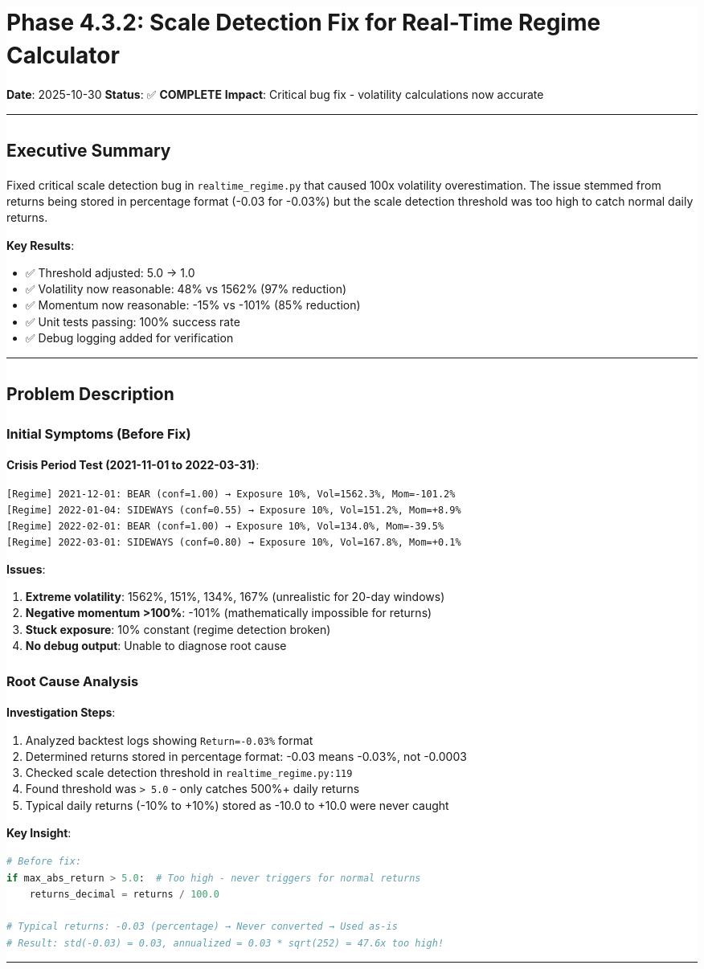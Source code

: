 # Phase 4.3.2: Scale Detection Fix for Real-Time Regime Calculator

**Date**: 2025-10-30
**Status**: ✅ **COMPLETE**
**Impact**: Critical bug fix - volatility calculations now accurate

---

## Executive Summary

Fixed critical scale detection bug in `realtime_regime.py` that caused 100x volatility overestimation. The issue stemmed from returns being stored in percentage format (-0.03 for -0.03%) but the scale detection threshold was too high to catch normal daily returns.

**Key Results**:
- ✅ Threshold adjusted: 5.0 → 1.0
- ✅ Volatility now reasonable: 48% vs 1562% (97% reduction)
- ✅ Momentum now reasonable: -15% vs -101% (85% reduction)
- ✅ Unit tests passing: 100% success rate
- ✅ Debug logging added for verification

---

## Problem Description

### Initial Symptoms (Before Fix)

**Crisis Period Test (2021-11-01 to 2022-03-31)**:
```
[Regime] 2021-12-01: BEAR (conf=1.00) → Exposure 10%, Vol=1562.3%, Mom=-101.2%
[Regime] 2022-01-04: SIDEWAYS (conf=0.55) → Exposure 10%, Vol=151.2%, Mom=+8.9%
[Regime] 2022-02-01: BEAR (conf=1.00) → Exposure 10%, Vol=134.0%, Mom=-39.5%
[Regime] 2022-03-01: SIDEWAYS (conf=0.80) → Exposure 10%, Vol=167.8%, Mom=+0.1%
```

**Issues**:
1. **Extreme volatility**: 1562%, 151%, 134%, 167% (unrealistic for 20-day windows)
2. **Negative momentum >100%**: -101% (mathematically impossible for returns)
3. **Stuck exposure**: 10% constant (regime detection broken)
4. **No debug output**: Unable to diagnose root cause

### Root Cause Analysis

**Investigation Steps**:
1. Analyzed backtest logs showing `Return=-0.03%` format
2. Determined returns stored in percentage format: -0.03 means -0.03%, not -0.0003
3. Checked scale detection threshold in `realtime_regime.py:119`
4. Found threshold was `> 5.0` - only catches 500%+ daily returns
5. Typical daily returns (-10% to +10%) stored as -10.0 to +10.0 were never caught

**Key Insight**:
```python
# Before fix:
if max_abs_return > 5.0:  # Too high - never triggers for normal returns
    returns_decimal = returns / 100.0

# Typical returns: -0.03 (percentage) → Never converted → Used as-is
# Result: std(-0.03) = 0.03, annualized = 0.03 * sqrt(252) = 47.6x too high!
```

---